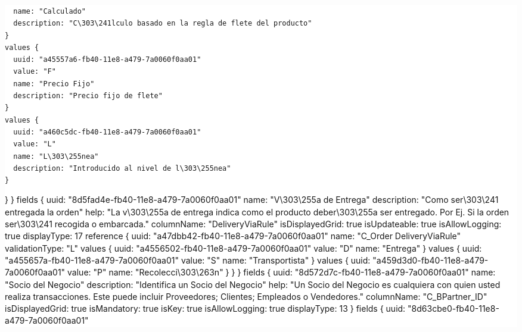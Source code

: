       name: "Calculado"
      description: "C\303\241lculo basado en la regla de flete del producto"
    }
    values {
      uuid: "a45557a6-fb40-11e8-a479-7a0060f0aa01"
      value: "F"
      name: "Precio Fijo"
      description: "Precio fijo de flete"
    }
    values {
      uuid: "a460c5dc-fb40-11e8-a479-7a0060f0aa01"
      value: "L"
      name: "L\303\255nea"
      description: "Introducido al nivel de l\303\255nea"
    }
  }
}
fields {
  uuid: "8d5fad4e-fb40-11e8-a479-7a0060f0aa01"
  name: "V\303\255a de Entrega"
  description: "Como ser\303\241 entregada la orden"
  help: "La v\303\255a de entrega indica como el producto deber\303\255a ser entregado. Por Ej. Si la orden ser\303\241 recogida o embarcada."
  columnName: "DeliveryViaRule"
  isDisplayedGrid: true
  isUpdateable: true
  isAllowLogging: true
  displayType: 17
  reference {
    uuid: "a47dbb42-fb40-11e8-a479-7a0060f0aa01"
    name: "C_Order DeliveryViaRule"
    validationType: "L"
    values {
      uuid: "a4556502-fb40-11e8-a479-7a0060f0aa01"
      value: "D"
      name: "Entrega"
    }
    values {
      uuid: "a455657a-fb40-11e8-a479-7a0060f0aa01"
      value: "S"
      name: "Transportista"
    }
    values {
      uuid: "a459d3d0-fb40-11e8-a479-7a0060f0aa01"
      value: "P"
      name: "Recolecci\303\263n"
    }
  }
}
fields {
  uuid: "8d572d7c-fb40-11e8-a479-7a0060f0aa01"
  name: "Socio del Negocio"
  description: "Identifica un Socio del Negocio"
  help: "Un Socio del Negocio es cualquiera con quien usted realiza transacciones. Este puede incluir Proveedores; Clientes; Empleados o Vendedores."
  columnName: "C_BPartner_ID"
  isDisplayedGrid: true
  isMandatory: true
  isKey: true
  isAllowLogging: true
  displayType: 13
}
fields {
  uuid: "8d63cbe0-fb40-11e8-a479-7a0060f0aa01"